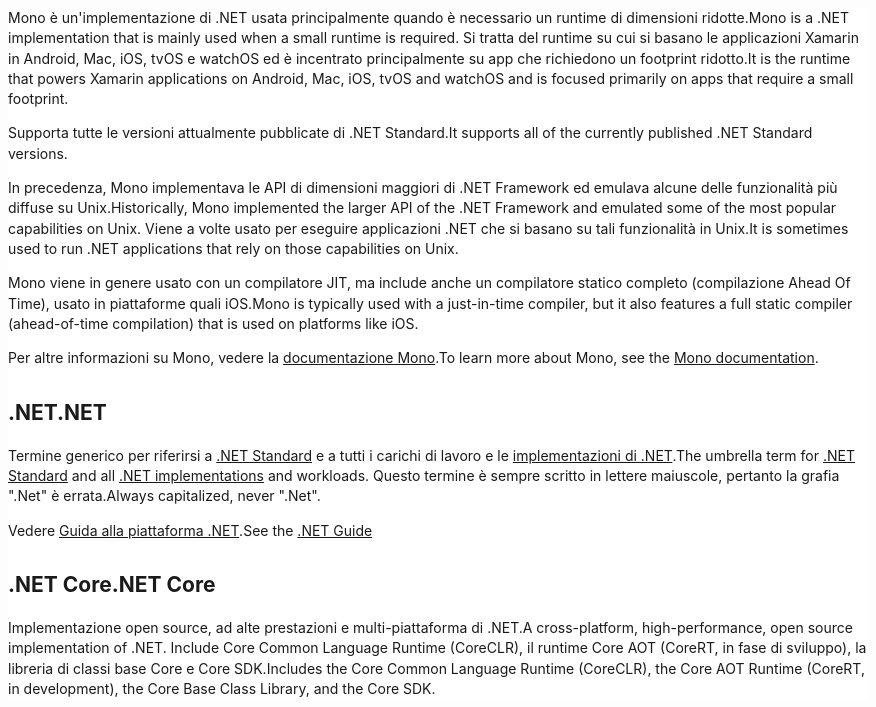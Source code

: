 <span data-ttu-id="e4d97-209">Mono è un'implementazione di .NET usata principalmente quando è necessario un runtime di dimensioni ridotte.</span><span class="sxs-lookup"><span data-stu-id="e4d97-209">Mono is a .NET implementation that is mainly used when a small runtime is required.</span></span> <span data-ttu-id="e4d97-210">Si tratta del runtime su cui si basano le applicazioni Xamarin in Android, Mac, iOS, tvOS e watchOS ed è incentrato principalmente su app che richiedono un footprint ridotto.</span><span class="sxs-lookup"><span data-stu-id="e4d97-210">It is the runtime that powers Xamarin applications on Android, Mac, iOS, tvOS and watchOS and is focused primarily on apps that require a small footprint.</span></span>

<span data-ttu-id="e4d97-211">Supporta tutte le versioni attualmente pubblicate di .NET Standard.</span><span class="sxs-lookup"><span data-stu-id="e4d97-211">It supports all of the currently published .NET Standard versions.</span></span>

<span data-ttu-id="e4d97-212">In precedenza, Mono implementava le API di dimensioni maggiori di .NET Framework ed emulava alcune delle funzionalità più diffuse su Unix.</span><span class="sxs-lookup"><span data-stu-id="e4d97-212">Historically, Mono implemented the larger API of the .NET Framework and emulated some of the most popular capabilities on Unix.</span></span> <span data-ttu-id="e4d97-213">Viene a volte usato per eseguire applicazioni .NET che si basano su tali funzionalità in Unix.</span><span class="sxs-lookup"><span data-stu-id="e4d97-213">It is sometimes used to run .NET applications that rely on those capabilities on Unix.</span></span>

<span data-ttu-id="e4d97-214">Mono viene in genere usato con un compilatore JIT, ma include anche un compilatore statico completo (compilazione Ahead Of Time), usato in piattaforme quali iOS.</span><span class="sxs-lookup"><span data-stu-id="e4d97-214">Mono is typically used with a just-in-time compiler, but it also features a full static compiler (ahead-of-time compilation) that is used on platforms like iOS.</span></span>

<span data-ttu-id="e4d97-215">Per altre informazioni su Mono, vedere la [documentazione Mono](http://www.mono-project.com/docs/).</span><span class="sxs-lookup"><span data-stu-id="e4d97-215">To learn more about Mono, see the [Mono documentation](http://www.mono-project.com/docs/).</span></span>

## <a name="net"></a><span data-ttu-id="e4d97-216">.NET</span><span class="sxs-lookup"><span data-stu-id="e4d97-216">.NET</span></span>

<span data-ttu-id="e4d97-217">Termine generico per riferirsi a [.NET Standard](#net-standard) e a tutti i carichi di lavoro e le [implementazioni di .NET](#implementation-of-net).</span><span class="sxs-lookup"><span data-stu-id="e4d97-217">The umbrella term for [.NET Standard](#net-standard) and all [.NET implementations](#implementation-of-net) and workloads.</span></span> <span data-ttu-id="e4d97-218">Questo termine è sempre scritto in lettere maiuscole, pertanto la grafia ".Net" è errata.</span><span class="sxs-lookup"><span data-stu-id="e4d97-218">Always capitalized, never ".Net".</span></span>

<span data-ttu-id="e4d97-219">Vedere [Guida alla piattaforma .NET](index.md).</span><span class="sxs-lookup"><span data-stu-id="e4d97-219">See the [.NET Guide](index.md)</span></span>

## <a name="net-core"></a><span data-ttu-id="e4d97-220">.NET Core</span><span class="sxs-lookup"><span data-stu-id="e4d97-220">.NET Core</span></span> 

<span data-ttu-id="e4d97-221">Implementazione open source, ad alte prestazioni e multi-piattaforma di .NET.</span><span class="sxs-lookup"><span data-stu-id="e4d97-221">A cross-platform, high-performance, open source implementation of .NET.</span></span> <span data-ttu-id="e4d97-222">Include Core Common Language Runtime (CoreCLR), il runtime Core AOT (CoreRT, in fase di sviluppo), la libreria di classi base Core e Core SDK.</span><span class="sxs-lookup"><span data-stu-id="e4d97-222">Includes the Core Common Language Runtime (CoreCLR), the Core AOT Runtime (CoreRT, in development), the Core Base Class Library, and the Core SDK.</span></span>
